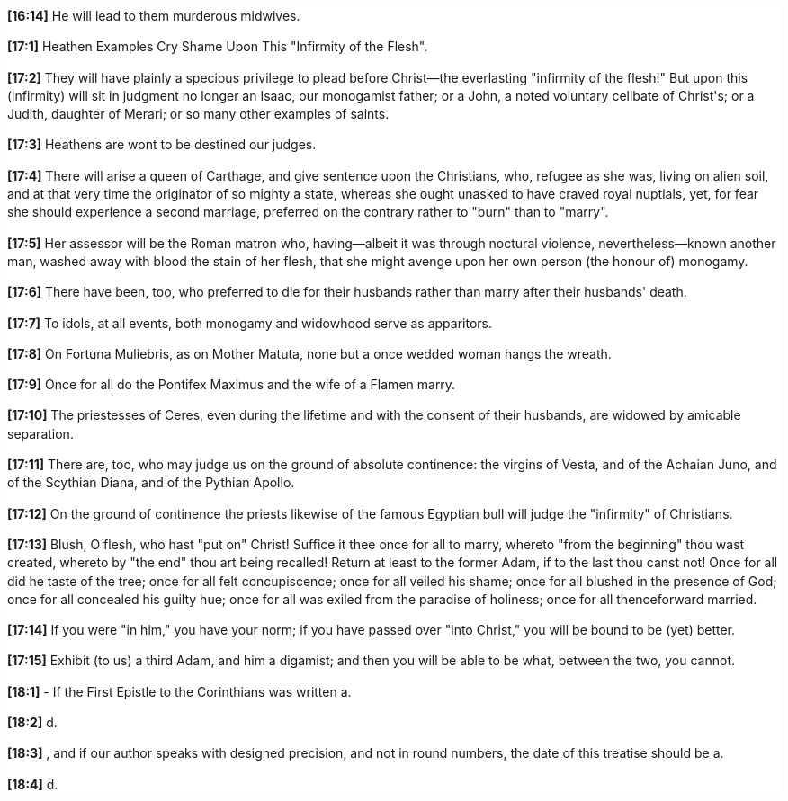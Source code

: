**[16:14]** He will lead to them murderous midwives.

**[17:1]** Heathen Examples Cry Shame Upon This "Infirmity of the Flesh".

**[17:2]** They will have plainly a specious privilege to plead before Christ—the everlasting "infirmity of the flesh!"  But upon this (infirmity) will sit in judgment no longer an Isaac, our monogamist father; or a John, a noted voluntary celibate of Christ's; or a Judith, daughter of Merari; or so many other examples of saints.

**[17:3]** Heathens are wont to be destined our judges.

**[17:4]** There will arise a queen of Carthage, and give sentence upon the Christians, who, refugee as she was, living on alien soil, and at that very time the originator of so mighty a state, whereas she ought unasked to have craved royal nuptials, yet, for fear she should experience a second marriage, preferred on the contrary rather to "burn" than to "marry".

**[17:5]** Her assessor will be the Roman matron who, having—albeit it was through noctural violence, nevertheless—known another man, washed away with blood the stain of her flesh, that she might avenge upon her own person (the honour of) monogamy.

**[17:6]** There have been, too, who preferred to die for their husbands rather than marry after their husbands' death.

**[17:7]** To idols, at all events, both monogamy and widowhood serve as apparitors.

**[17:8]** On Fortuna Muliebris, as on Mother Matuta, none but a once wedded woman hangs the wreath.

**[17:9]** Once for all do the Pontifex Maximus and the wife of a Flamen marry.

**[17:10]** The priestesses of Ceres, even during the lifetime and with the consent of their husbands, are widowed by amicable separation.

**[17:11]** There are, too, who may judge us on the ground of absolute continence:  the virgins of Vesta, and of the Achaian Juno, and of the Scythian Diana, and of the Pythian Apollo.

**[17:12]** On the ground of continence the priests likewise of the famous Egyptian bull will judge the "infirmity" of Christians.

**[17:13]** Blush, O flesh, who hast "put on" Christ!  Suffice it thee once for all to marry, whereto "from the beginning" thou wast created, whereto by "the end" thou art being recalled!  Return at least to the former Adam, if to the last thou canst not!  Once for all did he taste of the tree; once for all felt concupiscence; once for all veiled his shame; once for all blushed in the presence of God; once for all concealed his guilty hue; once for all was exiled from the paradise of holiness; once for all thenceforward married.

**[17:14]** If you were "in him," you have your norm; if you have passed over "into Christ," you will be bound to be (yet) better.

**[17:15]** Exhibit (to us) a third Adam, and him a digamist; and then you will be able to be what, between the two, you cannot.

**[18:1]** - If the First Epistle to the Corinthians was written a.

**[18:2]** d.

**[18:3]** , and if our author speaks with designed precision, and not in round numbers, the date of this treatise should be a.

**[18:4]** d.
